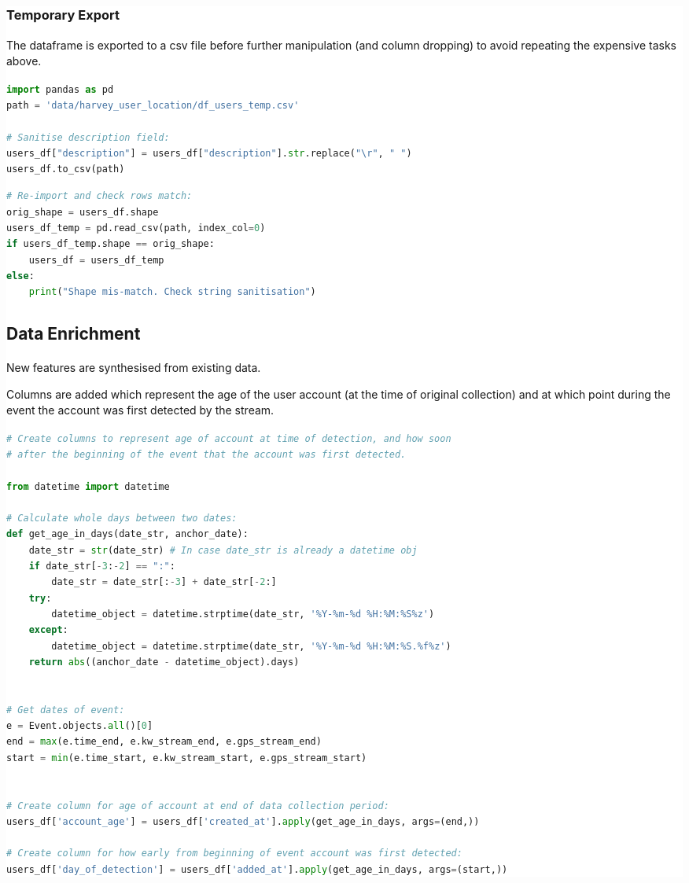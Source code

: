 
###  Temporary Export
The dataframe is exported to a csv file before further manipulation (and column dropping) to avoid repeating the expensive tasks above.


```python
import pandas as pd
path = 'data/harvey_user_location/df_users_temp.csv'

# Sanitise description field:
users_df["description"] = users_df["description"].str.replace("\r", " ")
users_df.to_csv(path)
```


```python
# Re-import and check rows match:
orig_shape = users_df.shape
users_df_temp = pd.read_csv(path, index_col=0)
if users_df_temp.shape == orig_shape:
    users_df = users_df_temp
else:
    print("Shape mis-match. Check string sanitisation")
```

## Data Enrichment
New features are synthesised from existing data.


Columns are added which represent the age of the user account (at the time of original collection) and at which point during the event the account was first detected by the stream.


```python
# Create columns to represent age of account at time of detection, and how soon
# after the beginning of the event that the account was first detected.

from datetime import datetime

# Calculate whole days between two dates:
def get_age_in_days(date_str, anchor_date):
    date_str = str(date_str) # In case date_str is already a datetime obj
    if date_str[-3:-2] == ":":
        date_str = date_str[:-3] + date_str[-2:]
    try:
        datetime_object = datetime.strptime(date_str, '%Y-%m-%d %H:%M:%S%z')
    except:
        datetime_object = datetime.strptime(date_str, '%Y-%m-%d %H:%M:%S.%f%z')
    return abs((anchor_date - datetime_object).days)

    
# Get dates of event:
e = Event.objects.all()[0]
end = max(e.time_end, e.kw_stream_end, e.gps_stream_end)
start = min(e.time_start, e.kw_stream_start, e.gps_stream_start)


# Create column for age of account at end of data collection period:
users_df['account_age'] = users_df['created_at'].apply(get_age_in_days, args=(end,))

# Create column for how early from beginning of event account was first detected:
users_df['day_of_detection'] = users_df['added_at'].apply(get_age_in_days, args=(start,))
```
